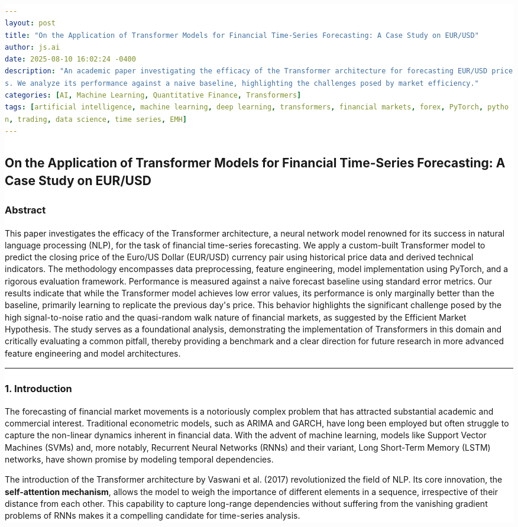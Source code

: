 ```yaml
---
layout: post
title: "On the Application of Transformer Models for Financial Time-Series Forecasting: A Case Study on EUR/USD"
author: js.ai
date: 2025-08-10 16:02:24 -0400
description: "An academic paper investigating the efficacy of the Transformer architecture for forecasting EUR/USD prices. We analyze its performance against a naive baseline, highlighting the challenges posed by market efficiency."
categories: [AI, Machine Learning, Quantitative Finance, Transformers]
tags: [artificial intelligence, machine learning, deep learning, transformers, financial markets, forex, PyTorch, python, trading, data science, time series, EMH]
---
```


## **On the Application of Transformer Models for Financial Time-Series Forecasting: A Case Study on EUR/USD**

### **Abstract**

This paper investigates the efficacy of the Transformer architecture, a neural network model renowned for its success in natural language processing (NLP), for the task of financial time-series forecasting. We apply a custom-built Transformer model to predict the closing price of the Euro/US Dollar (EUR/USD) currency pair using historical price data and derived technical indicators. The methodology encompasses data preprocessing, feature engineering, model implementation using PyTorch, and a rigorous evaluation framework. Performance is measured against a naive forecast baseline using standard error metrics. Our results indicate that while the Transformer model achieves low error values, its performance is only marginally better than the baseline, primarily learning to replicate the previous day's price. This behavior highlights the significant challenge posed by the high signal-to-noise ratio and the quasi-random walk nature of financial markets, as suggested by the Efficient Market Hypothesis. The study serves as a foundational analysis, demonstrating the implementation of Transformers in this domain and critically evaluating a common pitfall, thereby providing a benchmark and a clear direction for future research in more advanced feature engineering and model architectures.

---

### **1. Introduction**

The forecasting of financial market movements is a notoriously complex problem that has attracted substantial academic and commercial interest. Traditional econometric models, such as ARIMA and GARCH, have long been employed but often struggle to capture the non-linear dynamics inherent in financial data. With the advent of machine learning, models like Support Vector Machines (SVMs) and, more notably, Recurrent Neural Networks (RNNs) and their variant, Long Short-Term Memory (LSTM) networks, have shown promise by modeling temporal dependencies.

The introduction of the Transformer architecture by Vaswani et al. (2017) revolutionized the field of NLP. Its core innovation, the **self-attention mechanism**, allows the model to weigh the importance of different elements in a sequence, irrespective of their distance from each other. This capability to capture long-range dependencies without suffering from the vanishing gradient problems of RNNs makes it a compelling candidate for time-series analysis.
